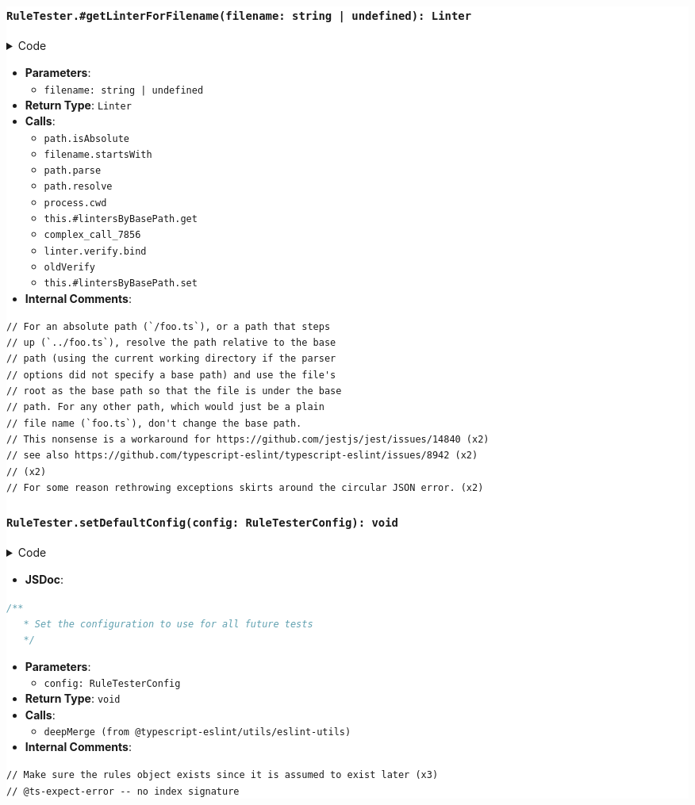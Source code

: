 ### `RuleTester.#getLinterForFilename(filename: string | undefined): Linter`

<details><summary>Code</summary></details>

- **Parameters**:
  - `filename: string | undefined`
- **Return Type**: `Linter`
- **Calls**:
  - `path.isAbsolute`
  - `filename.startsWith`
  - `path.parse`
  - `path.resolve`
  - `process.cwd`
  - `this.#lintersByBasePath.get`
  - `complex_call_7856`
  - `linter.verify.bind`
  - `oldVerify`
  - `this.#lintersByBasePath.set`
- **Internal Comments**:
```
// For an absolute path (`/foo.ts`), or a path that steps
// up (`../foo.ts`), resolve the path relative to the base
// path (using the current working directory if the parser
// options did not specify a base path) and use the file's
// root as the base path so that the file is under the base
// path. For any other path, which would just be a plain
// file name (`foo.ts`), don't change the base path.
// This nonsense is a workaround for https://github.com/jestjs/jest/issues/14840 (x2)
// see also https://github.com/typescript-eslint/typescript-eslint/issues/8942 (x2)
// (x2)
// For some reason rethrowing exceptions skirts around the circular JSON error. (x2)
```

### `RuleTester.setDefaultConfig(config: RuleTesterConfig): void`

<details><summary>Code</summary></details>

- **JSDoc**:
```ts
/**
   * Set the configuration to use for all future tests
   */
```

- **Parameters**:
  - `config: RuleTesterConfig`
- **Return Type**: `void`
- **Calls**:
  - `deepMerge (from @typescript-eslint/utils/eslint-utils)`
- **Internal Comments**:
```
// Make sure the rules object exists since it is assumed to exist later (x3)
// @ts-expect-error -- no index signature
```
